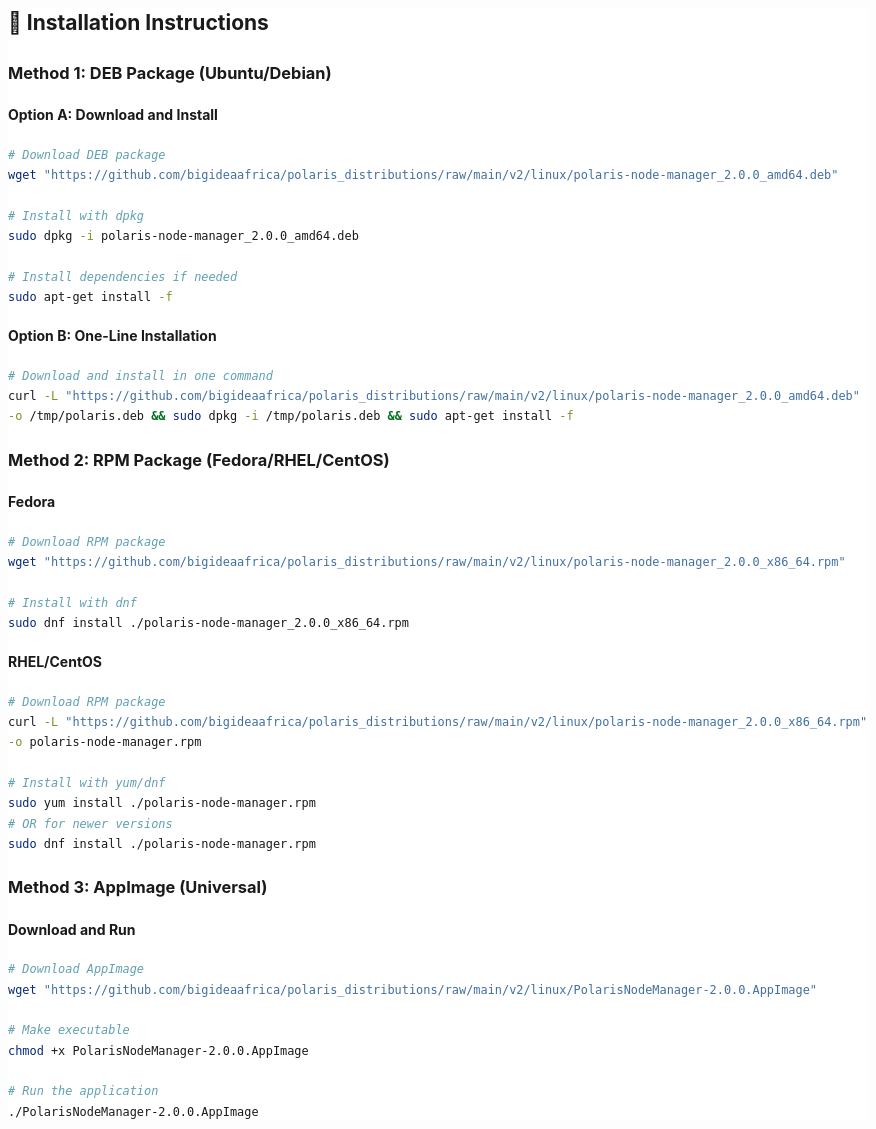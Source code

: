 ## 🚀 Installation Instructions

### Method 1: DEB Package (Ubuntu/Debian)

#### Option A: Download and Install
```bash
# Download DEB package
wget "https://github.com/bigideaafrica/polaris_distributions/raw/main/v2/linux/polaris-node-manager_2.0.0_amd64.deb"

# Install with dpkg
sudo dpkg -i polaris-node-manager_2.0.0_amd64.deb

# Install dependencies if needed
sudo apt-get install -f
```

#### Option B: One-Line Installation
```bash
# Download and install in one command
curl -L "https://github.com/bigideaafrica/polaris_distributions/raw/main/v2/linux/polaris-node-manager_2.0.0_amd64.deb" -o /tmp/polaris.deb && sudo dpkg -i /tmp/polaris.deb && sudo apt-get install -f
```

### Method 2: RPM Package (Fedora/RHEL/CentOS)

#### Fedora
```bash
# Download RPM package
wget "https://github.com/bigideaafrica/polaris_distributions/raw/main/v2/linux/polaris-node-manager_2.0.0_x86_64.rpm"

# Install with dnf
sudo dnf install ./polaris-node-manager_2.0.0_x86_64.rpm
```

#### RHEL/CentOS
```bash
# Download RPM package
curl -L "https://github.com/bigideaafrica/polaris_distributions/raw/main/v2/linux/polaris-node-manager_2.0.0_x86_64.rpm" -o polaris-node-manager.rpm

# Install with yum/dnf
sudo yum install ./polaris-node-manager.rpm
# OR for newer versions
sudo dnf install ./polaris-node-manager.rpm
```

### Method 3: AppImage (Universal)

#### Download and Run
```bash
# Download AppImage
wget "https://github.com/bigideaafrica/polaris_distributions/raw/main/v2/linux/PolarisNodeManager-2.0.0.AppImage"

# Make executable
chmod +x PolarisNodeManager-2.0.0.AppImage

# Run the application
./PolarisNodeManager-2.0.0.AppImage
```
